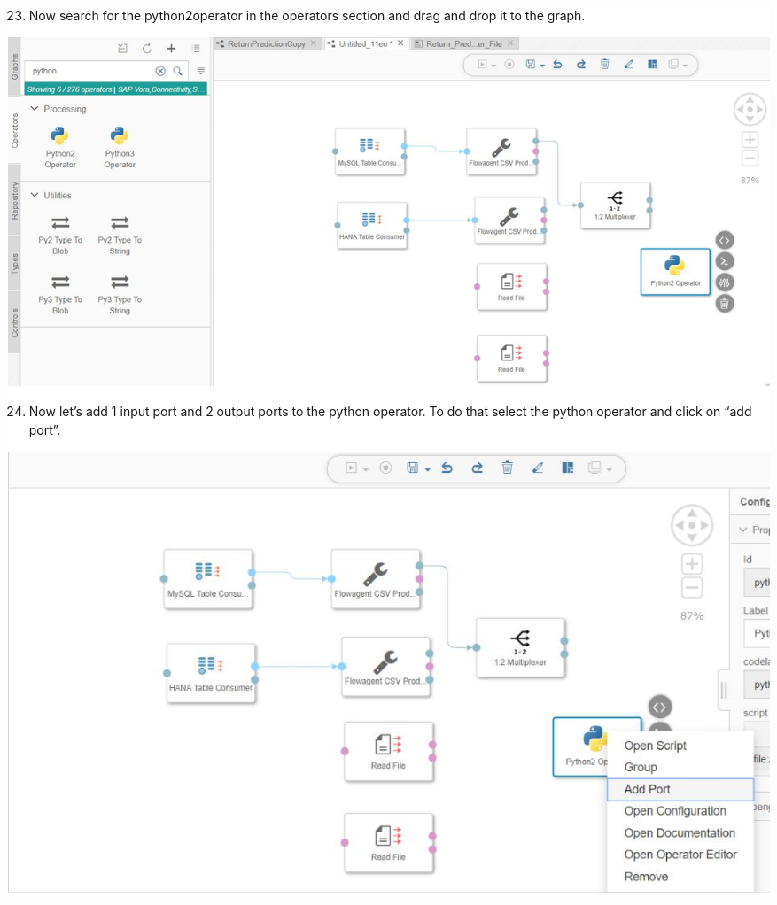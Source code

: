 23) Now search for the python2operator in the operators section and drag and drop it to the graph.

   ![Alt text](./images/23.JPG "Optional title")

24) Now let’s add 1 input port and 2 output ports to the python operator. To do that select the python operator and click on “add port”.

   ![Alt text](./images/24.JPG "Optional title")
   